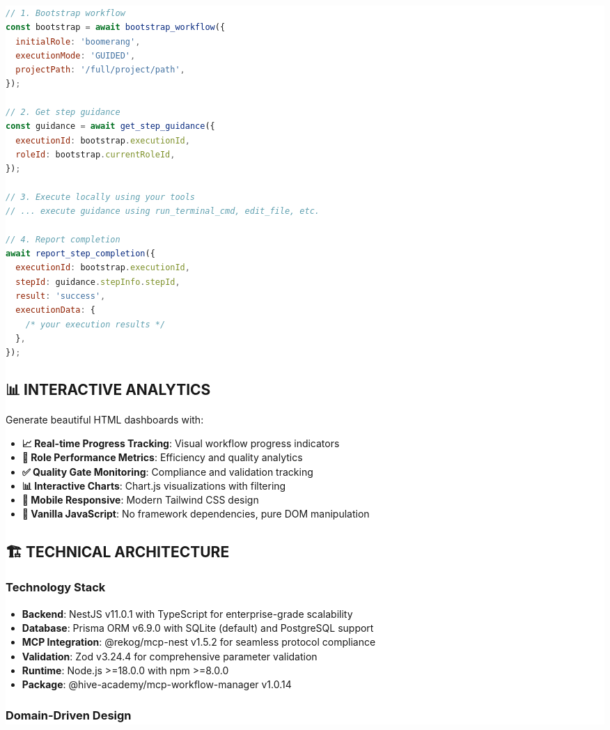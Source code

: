 ```javascript
// 1. Bootstrap workflow
const bootstrap = await bootstrap_workflow({
  initialRole: 'boomerang',
  executionMode: 'GUIDED',
  projectPath: '/full/project/path',
});

// 2. Get step guidance
const guidance = await get_step_guidance({
  executionId: bootstrap.executionId,
  roleId: bootstrap.currentRoleId,
});

// 3. Execute locally using your tools
// ... execute guidance using run_terminal_cmd, edit_file, etc.

// 4. Report completion
await report_step_completion({
  executionId: bootstrap.executionId,
  stepId: guidance.stepInfo.stepId,
  result: 'success',
  executionData: {
    /* your execution results */
  },
});
```

## 📊 **INTERACTIVE ANALYTICS**

Generate beautiful HTML dashboards with:

- **📈 Real-time Progress Tracking**: Visual workflow progress indicators
- **🎯 Role Performance Metrics**: Efficiency and quality analytics
- **✅ Quality Gate Monitoring**: Compliance and validation tracking
- **📊 Interactive Charts**: Chart.js visualizations with filtering
- **📱 Mobile Responsive**: Modern Tailwind CSS design
- **🔧 Vanilla JavaScript**: No framework dependencies, pure DOM manipulation

## 🏗️ **TECHNICAL ARCHITECTURE**

### **Technology Stack**

- **Backend**: NestJS v11.0.1 with TypeScript for enterprise-grade scalability
- **Database**: Prisma ORM v6.9.0 with SQLite (default) and PostgreSQL support
- **MCP Integration**: @rekog/mcp-nest v1.5.2 for seamless protocol compliance
- **Validation**: Zod v3.24.4 for comprehensive parameter validation
- **Runtime**: Node.js >=18.0.0 with npm >=8.0.0
- **Package**: @hive-academy/mcp-workflow-manager v1.0.14

### **Domain-Driven Design**
